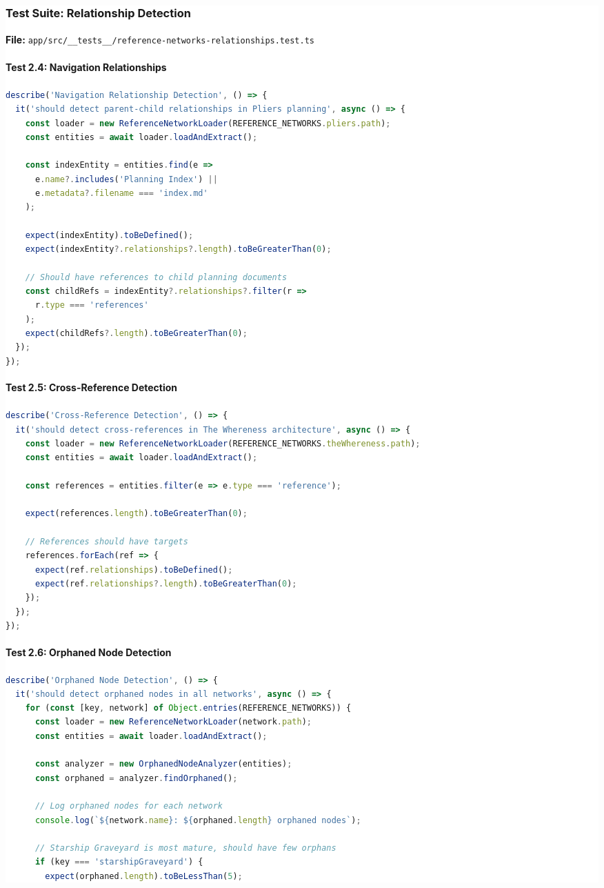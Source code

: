 ### Test Suite: Relationship Detection
**File:** `app/src/__tests__/reference-networks-relationships.test.ts`

#### Test 2.4: Navigation Relationships
```typescript
describe('Navigation Relationship Detection', () => {
  it('should detect parent-child relationships in Pliers planning', async () => {
    const loader = new ReferenceNetworkLoader(REFERENCE_NETWORKS.pliers.path);
    const entities = await loader.loadAndExtract();

    const indexEntity = entities.find(e =>
      e.name?.includes('Planning Index') ||
      e.metadata?.filename === 'index.md'
    );

    expect(indexEntity).toBeDefined();
    expect(indexEntity?.relationships?.length).toBeGreaterThan(0);

    // Should have references to child planning documents
    const childRefs = indexEntity?.relationships?.filter(r =>
      r.type === 'references'
    );
    expect(childRefs?.length).toBeGreaterThan(0);
  });
});
```

#### Test 2.5: Cross-Reference Detection
```typescript
describe('Cross-Reference Detection', () => {
  it('should detect cross-references in The Whereness architecture', async () => {
    const loader = new ReferenceNetworkLoader(REFERENCE_NETWORKS.theWhereness.path);
    const entities = await loader.loadAndExtract();

    const references = entities.filter(e => e.type === 'reference');

    expect(references.length).toBeGreaterThan(0);

    // References should have targets
    references.forEach(ref => {
      expect(ref.relationships).toBeDefined();
      expect(ref.relationships?.length).toBeGreaterThan(0);
    });
  });
});
```

#### Test 2.6: Orphaned Node Detection
```typescript
describe('Orphaned Node Detection', () => {
  it('should detect orphaned nodes in all networks', async () => {
    for (const [key, network] of Object.entries(REFERENCE_NETWORKS)) {
      const loader = new ReferenceNetworkLoader(network.path);
      const entities = await loader.loadAndExtract();

      const analyzer = new OrphanedNodeAnalyzer(entities);
      const orphaned = analyzer.findOrphaned();

      // Log orphaned nodes for each network
      console.log(`${network.name}: ${orphaned.length} orphaned nodes`);

      // Starship Graveyard is most mature, should have few orphans
      if (key === 'starshipGraveyard') {
        expect(orphaned.length).toBeLessThan(5);
```